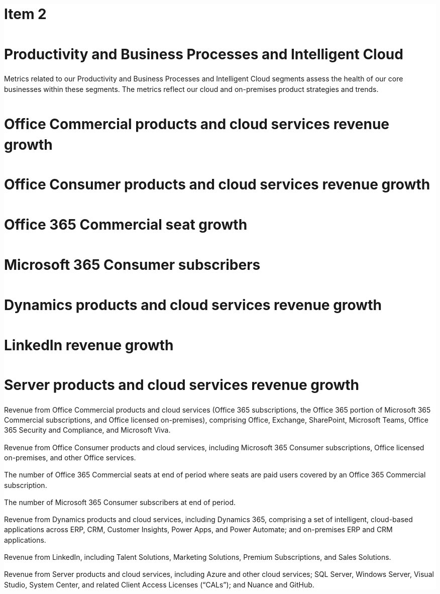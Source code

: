 # Item 2

# Productivity and Business Processes and Intelligent Cloud

Metrics related to our Productivity and Business Processes and Intelligent Cloud segments assess the health of our core businesses within these segments. The metrics reflect our cloud and on-premises product strategies and trends.

# Office Commercial products and cloud services revenue growth

# Office Consumer products and cloud services revenue growth

# Office 365 Commercial seat growth

# Microsoft 365 Consumer subscribers

# Dynamics products and cloud services revenue growth

# LinkedIn revenue growth

# Server products and cloud services revenue growth

Revenue from Office Commercial products and cloud services (Office 365 subscriptions, the Office 365 portion of Microsoft 365 Commercial subscriptions, and Office licensed on-premises), comprising Office, Exchange, SharePoint, Microsoft Teams, Office 365 Security and Compliance, and Microsoft Viva.

Revenue from Office Consumer products and cloud services, including Microsoft 365 Consumer subscriptions, Office licensed on-premises, and other Office services.

The number of Office 365 Commercial seats at end of period where seats are paid users covered by an Office 365 Commercial subscription.

The number of Microsoft 365 Consumer subscribers at end of period.

Revenue from Dynamics products and cloud services, including Dynamics 365, comprising a set of intelligent, cloud-based applications across ERP, CRM, Customer Insights, Power Apps, and Power Automate; and on-premises ERP and CRM applications.

Revenue from LinkedIn, including Talent Solutions, Marketing Solutions, Premium Subscriptions, and Sales Solutions.

Revenue from Server products and cloud services, including Azure and other cloud services; SQL Server, Windows Server, Visual Studio, System Center, and related Client Access Licenses (“CALs”); and Nuance and GitHub.
